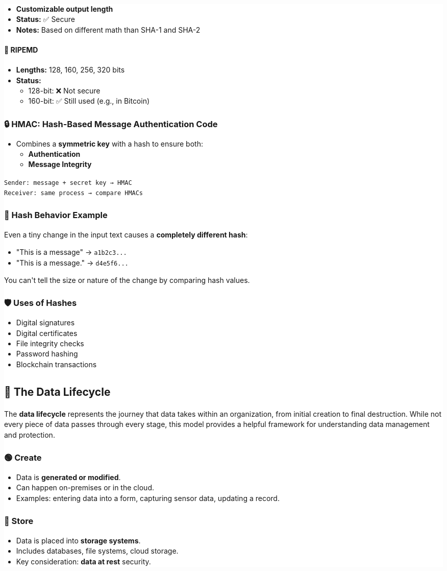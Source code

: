 - **Customizable output length**
- **Status:** ✅ Secure
- **Notes:** Based on different math than SHA-1 and SHA-2

#### 🔹 RIPEMD

- **Lengths:** 128, 160, 256, 320 bits
- **Status:**
  - 128-bit: ❌ Not secure
  - 160-bit: ✅ Still used (e.g., in Bitcoin)

### 🔒 HMAC: Hash-Based Message Authentication Code

- Combines a **symmetric key** with a hash to ensure both:
  - **Authentication**
  - **Message Integrity**

```txt
Sender: message + secret key → HMAC
Receiver: same process → compare HMACs
```

### 🧪 Hash Behavior Example

Even a tiny change in the input text causes a **completely different hash**:

- "This is a message" → `a1b2c3...`
- "This is a message." → `d4e5f6...`

You can't tell the size or nature of the change by comparing hash values.

### 🛡️ Uses of Hashes

- Digital signatures
- Digital certificates
- File integrity checks
- Password hashing
- Blockchain transactions

## 🔐 The Data Lifecycle

The **data lifecycle** represents the journey that data takes within an organization, from initial creation to final destruction. While not every piece of data passes through every stage, this model provides a helpful framework for understanding data management and protection.

### 🟢 Create

- Data is **generated or modified**.
- Can happen on-premises or in the cloud.
- Examples: entering data into a form, capturing sensor data, updating a record.

### 💾 Store

- Data is placed into **storage systems**.
- Includes databases, file systems, cloud storage.
- Key consideration: **data at rest** security.
